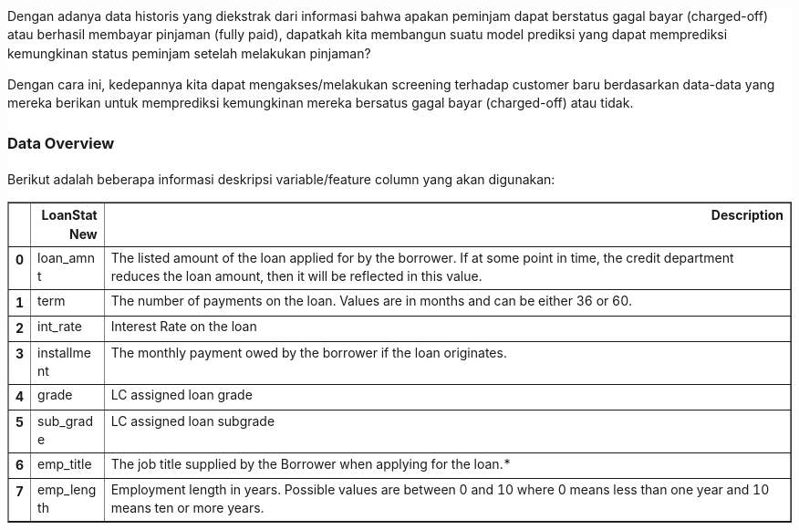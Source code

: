 Dengan adanya data historis yang diekstrak dari informasi bahwa apakan peminjam dapat berstatus gagal bayar (charged-off) atau berhasil membayar pinjaman (fully paid), dapatkah kita membangun suatu model prediksi yang dapat memprediksi kemungkinan status peminjam setelah melakukan pinjaman?

Dengan cara ini, kedepannya kita dapat mengakses/melakukan screening terhadap customer baru berdasarkan data-data yang mereka berikan untuk memprediksi kemungkinan mereka bersatus gagal bayar (charged-off) atau tidak.


### Data Overview


Berikut adalah beberapa informasi deskripsi variable/feature column yang akan digunakan:

<table border="1" class="dataframe">
  <thead>
    <tr style="text-align: right;">
      <th></th>
      <th>LoanStatNew</th>
      <th>Description</th>
    </tr>
  </thead>
  <tbody>
    <tr>
      <th>0</th>
      <td>loan_amnt</td>
      <td>The listed amount of the loan applied for by the borrower. If at some point in time, the credit department reduces the loan amount, then it will be reflected in this value.</td>
    </tr>
    <tr>
      <th>1</th>
      <td>term</td>
      <td>The number of payments on the loan. Values are in months and can be either 36 or 60.</td>
    </tr>
    <tr>
      <th>2</th>
      <td>int_rate</td>
      <td>Interest Rate on the loan</td>
    </tr>
    <tr>
      <th>3</th>
      <td>installment</td>
      <td>The monthly payment owed by the borrower if the loan originates.</td>
    </tr>
    <tr>
      <th>4</th>
      <td>grade</td>
      <td>LC assigned loan grade</td>
    </tr>
    <tr>
      <th>5</th>
      <td>sub_grade</td>
      <td>LC assigned loan subgrade</td>
    </tr>
    <tr>
      <th>6</th>
      <td>emp_title</td>
      <td>The job title supplied by the Borrower when applying for the loan.*</td>
    </tr>
    <tr>
      <th>7</th>
      <td>emp_length</td>
      <td>Employment length in years. Possible values are between 0 and 10 where 0 means less than one year and 10 means ten or more years.</td>
    </tr>
    <tr>
